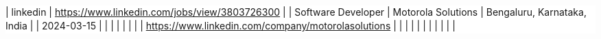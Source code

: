 | linkedin  | https://www.linkedin.com/jobs/view/3803726300              |                                                                                                                                                                                                                                              | Software Developer                                    | Motorola Solutions               | Bengaluru, Karnataka, India      |                      | 2024-03-15  |          |            |            |          |           |                               |                                                                                                                                                                                                                                                                                                                                                                                                                                                                                                                                                                                                                                                                                                                                                                                                                                                                                                                                                                                                                                                                                                                                                                                                                                                                                                                                                                                                                                                                                                                                                                                                                                                                                                                                                                                                                                                                                                                                                                                                                                                                                                                                                                                                                                                                                                                                                                                                                                                                                                                                                                                                                                                                                                                                                                                                                                                                                                                                                                                                                                                                                                                                                                                                                                                                                                                                                                                                                                                                                                                                                                                                                                                                                                                                                                                                                                                                                                                                                                                                                                                                                                                                                                                                                                                                                                                                                                                                                                                                                                                  | https://www.linkedin.com/company/motorolasolutions         |                          |                                              |                        |                       |                  |                     |                                                                                              |                                                                                                |          |               |